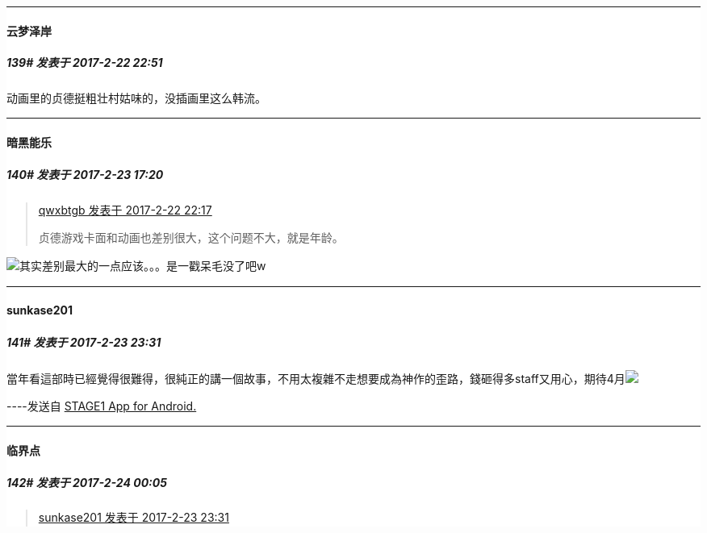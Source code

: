 





-----

####  云梦泽岸  
##### 139#       发表于 2017-2-22 22:51




动画里的贞德挺粗壮村姑味的，没插画里这么韩流。







-----

####  暗黑能乐  
##### 140#       发表于 2017-2-23 17:20



<blockquote><a href="httphttps://bbs.saraba1st.com/2b/forum.php?mod=redirect&amp;goto=findpost&amp;pid=35297113&amp;ptid=1229445" target="_blank">qwxbtgb 发表于 2017-2-22 22:17</a>

贞德游戏卡面和动画也差别很大，这个问题不大，就是年龄。</blockquote>
<img src="https://static.saraba1st.com/image/smiley/face/157.gif" referrerpolicy="no-referrer">其实差别最大的一点应该。。。是一戳呆毛没了吧w







-----

####  sunkase201  
##### 141#       发表于 2017-2-23 23:31




當年看這部時已經覺得很難得，很純正的講一個故事，不用太複雜不走想要成為神作的歪路，錢砸得多staff又用心，期待4月<img src="https://static.saraba1st.com/image/smiley/face/116.gif" referrerpolicy="no-referrer">


----发送自 [STAGE1 App for Android.](http://stage1.5j4m.com/?1.22)







-----

####  临界点  
##### 142#       发表于 2017-2-24 00:05



<blockquote><a href="httphttps://bbs.saraba1st.com/2b/forum.php?mod=redirect&amp;goto=findpost&amp;pid=35308132&amp;ptid=1229445" target="_blank">sunkase201 发表于 2017-2-23 23:31</a>
